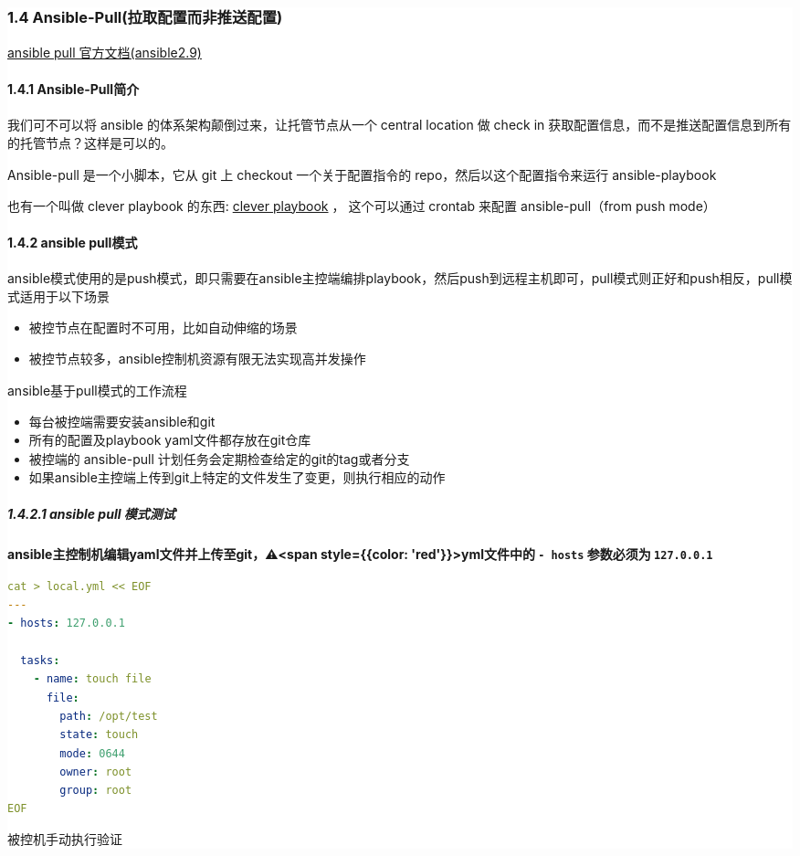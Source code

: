 

### 1.4 Ansible-Pull(拉取配置而非推送配置)

[ansible pull 官方文档(ansible2.9)](https://docs.ansible.com/ansible/2.9/cli/ansible-pull.html)

#### 1.4.1 Ansible-Pull简介

我们可不可以将 ansible 的体系架构颠倒过来，让托管节点从一个 central location 做 check in 获取配置信息，而不是推送配置信息到所有的托管节点？这样是可以的。

Ansible-pull 是一个小脚本，它从 git 上 checkout 一个关于配置指令的 repo，然后以这个配置指令来运行 ansible-playbook

也有一个叫做 clever playbook 的东西: [clever playbook](https://github.com/ansible/ansible-examples/blob/master/language_features/ansible_pull.yml) ， 这个可以通过 crontab 来配置 ansible-pull（from push mode）



#### 1.4.2 ansible pull模式

ansible模式使用的是push模式，即只需要在ansible主控端编排playbook，然后push到远程主机即可，pull模式则正好和push相反，pull模式适用于以下场景

- 被控节点在配置时不可用，比如自动伸缩的场景

- 被控节点较多，ansible控制机资源有限无法实现高并发操作



ansible基于pull模式的工作流程

- 每台被控端需要安装ansible和git
- 所有的配置及playbook yaml文件都存放在git仓库
- 被控端的 ansible-pull 计划任务会定期检查给定的git的tag或者分支
- 如果ansible主控端上传到git上特定的文件发生了变更，则执行相应的动作



##### 1.4.2.1 ansible pull 模式测试

**ansible主控制机编辑yaml文件并上传至git，⚠️<span style={{color: 'red'}}>yml文件中的 `- hosts` 参数必须为 `127.0.0.1` </span>**

```yaml
cat > local.yml << EOF
---
- hosts: 127.0.0.1

  tasks:
    - name: touch file
      file:
        path: /opt/test
        state: touch
        mode: 0644
        owner: root
        group: root
EOF        
```



被控机手动执行验证
